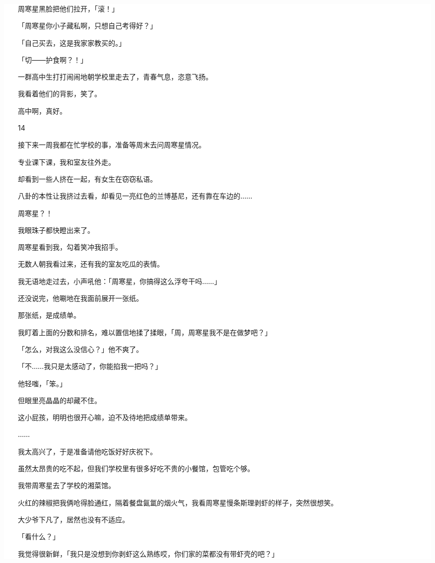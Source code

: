 &emsp;&emsp;周寒星黑脸把他们拉开，「滚！」  
  
&emsp;&emsp;「周寒星你小子藏私啊，只想自己考得好？」  
  
&emsp;&emsp;「自己买去，这是我家家教买的。」  
  
&emsp;&emsp;「切——护食啊？！」  
  
&emsp;&emsp;一群高中生打打闹闹地朝学校里走去了，青春气息，恣意飞扬。  
  
&emsp;&emsp;我看着他们的背影，笑了。  
  
&emsp;&emsp;高中啊，真好。  
  
&emsp;&emsp;14  
  
&emsp;&emsp;接下来一周我都在忙学校的事，准备等周末去问周寒星情况。  
  
&emsp;&emsp;专业课下课，我和室友往外走。  
  
&emsp;&emsp;却看到一些人挤在一起，有女生在窃窃私语。  
  
&emsp;&emsp;八卦的本性让我挤过去看，却看见一亮红色的兰博基尼，还有靠在车边的……  
  
&emsp;&emsp;周寒星？！  
  
&emsp;&emsp;我眼珠子都快瞪出来了。  
  
&emsp;&emsp;周寒星看到我，勾着笑冲我招手。  
  
&emsp;&emsp;无数人朝我看过来，还有我的室友吃瓜的表情。  
  
&emsp;&emsp;我无语地走过去，小声吼他：「周寒星，你搞得这么浮夸干吗……」  
  
&emsp;&emsp;还没说完，他唰地在我面前展开一张纸。  
  
&emsp;&emsp;那张纸，是成绩单。  
  
&emsp;&emsp;我盯着上面的分数和排名，难以置信地揉了揉眼，「周，周寒星我不是在做梦吧？」  
  
&emsp;&emsp;「怎么，对我这么没信心？」他不爽了。  
  
&emsp;&emsp;「不……我只是太感动了，你能掐我一把吗？」  
  
&emsp;&emsp;他轻嗤，「笨。」  
  
&emsp;&emsp;但眼里亮晶晶的却藏不住。  
  
&emsp;&emsp;这小屁孩，明明也很开心嘛，迫不及待地把成绩单带来。  
  
&emsp;&emsp;……  
  
&emsp;&emsp;我太高兴了，于是准备请他吃饭好好庆祝下。  
  
&emsp;&emsp;虽然太昂贵的吃不起，但我们学校里有很多好吃不贵的小餐馆，包管吃个够。  
  
&emsp;&emsp;我带周寒星去了学校的湘菜馆。  
  
&emsp;&emsp;火红的辣椒把我俩呛得脸通红，隔着餐盘氤氲的烟火气，我看周寒星慢条斯理剥虾的样子，突然很想笑。  
  
&emsp;&emsp;大少爷下凡了，居然也没有不适应。  
  
&emsp;&emsp;「看什么？」  
  
&emsp;&emsp;我觉得很新鲜，「我只是没想到你剥虾这么熟练哎，你们家的菜都没有带虾壳的吧？」  
  